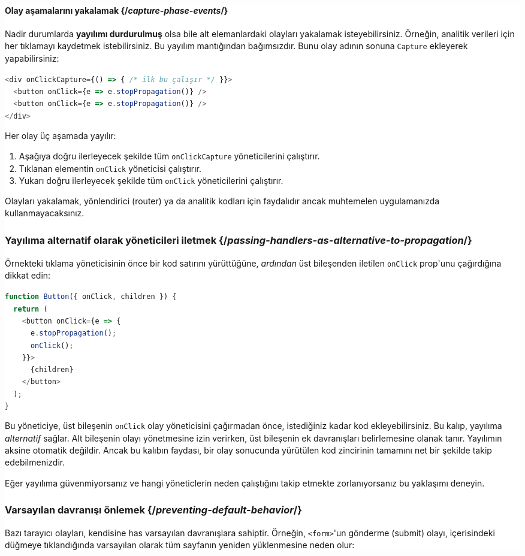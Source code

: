 #### Olay aşamalarını yakalamak {/*capture-phase-events*/}

Nadir durumlarda **yayılımı durdurulmuş** olsa bile alt elemanlardaki olayları yakalamak isteyebilirsiniz. Örneğin, analitik verileri için her tıklamayı kaydetmek istebilirsiniz. Bu yayılım mantığından bağımsızdır. Bunu olay adının sonuna `Capture` ekleyerek yapabilirsiniz:

```js
<div onClickCapture={() => { /* ilk bu çalışır */ }}>
  <button onClick={e => e.stopPropagation()} />
  <button onClick={e => e.stopPropagation()} />
</div>
```

Her olay üç aşamada yayılır:

1. Aşağıya doğru ilerleyecek şekilde tüm `onClickCapture` yöneticilerini çalıştırır.
2. Tıklanan elementin `onClick` yöneticisi çalıştırır. 
3. Yukarı doğru ilerleyecek şekilde tüm `onClick` yöneticilerini çalıştırır.

Olayları yakalamak, yönlendirici (router) ya da analitik kodları için faydalıdır ancak muhtemelen uygulamanızda kullanmayacaksınız.

</DeepDive>

### Yayılıma alternatif olarak yöneticileri iletmek {/*passing-handlers-as-alternative-to-propagation*/}

Örnekteki tıklama yöneticisinin önce bir kod satırını yürüttüğüne, _ardından_ üst bileşenden iletilen `onClick` prop'unu çağırdığına dikkat edin:

```js {4,5}
function Button({ onClick, children }) {
  return (
    <button onClick={e => {
      e.stopPropagation();
      onClick();
    }}>
      {children}
    </button>
  );
}
```

Bu yöneticiye, üst bileşenin `onClick` olay yöneticisini çağırmadan önce, istediğiniz kadar kod ekleyebilirsiniz. Bu kalıp, yayılıma *alternatif* sağlar. Alt bileşenin olayı yönetmesine izin verirken, üst bileşenin ek davranışları belirlemesine olanak tanır. Yayılımın aksine otomatik değildir. Ancak bu kalıbın faydası, bir olay sonucunda yürütülen kod zincirinin tamamını net bir şekilde takip edebilmenizdir.

Eğer yayılıma güvenmiyorsanız ve hangi yöneticlerin neden çalıştığını takip etmekte zorlanıyorsanız bu yaklaşımı deneyin.

### Varsayılan davranışı önlemek {/*preventing-default-behavior*/}

Bazı tarayıcı olayları, kendisine has varsayılan davranışlara sahiptir. Örneğin, `<form>`'un gönderme (submit) olayı, içerisindeki düğmeye tıklandığında varsayılan olarak tüm sayfanın yeniden yüklenmesine neden olur:
